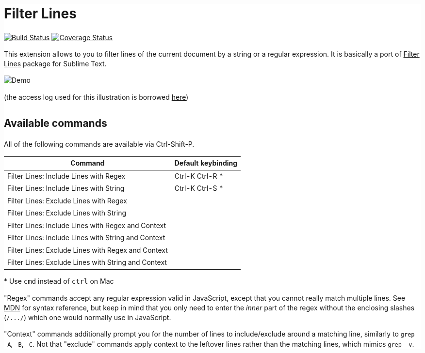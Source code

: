 # Filter Lines

[![Build Status](https://github.com/earshinov/vscode-filter-lines/actions/workflows/main.yml/badge.svg?branch=master)](https://github.com/earshinov/vscode-filter-lines)
[![Coverage Status](https://coveralls.io/repos/github/earshinov/vscode-filter-lines/badge.svg?branch=master)](https://coveralls.io/github/earshinov/vscode-filter-lines?branch=master)

This extension allows to you to filter lines of the current document by a string or a regular expression.
It is basically a port of [Filter Lines][Filter Lines (Sublime Text plugin)] package for Sublime Text.

![Demo](doc/demo.gif)

(the access log used for this illustration is borrowed [here](https://github.com/antlr/grammars-v4/blob/master/clf/examples/access_log))

## Available commands

All of the following commands are available via Ctrl-Shift-P.

|Command|Default keybinding|
|-------|------------------|
|Filter Lines: Include Lines with Regex|Ctrl-K Ctrl-R *|
|Filter Lines: Include Lines with String|Ctrl-K Ctrl-S *|
|Filter Lines: Exclude Lines with Regex||
|Filter Lines: Exclude Lines with String||
|Filter Lines: Include Lines with Regex and Context||
|Filter Lines: Include Lines with String and Context||
|Filter Lines: Exclude Lines with Regex and Context||
|Filter Lines: Exclude Lines with String and Context||

\* Use <kbd>cmd</kbd> instead of <kbd>ctrl</kbd> on Mac

"Regex" commands accept any regular expression valid in JavaScript, except that you cannot really match multiple lines.
See [MDN](https://developer.mozilla.org/en-US/docs/Web/JavaScript/Guide/Regular_Expressions) for syntax reference, but
keep in mind that you only need to enter the *inner* part of the regex without the enclosing slashes (`/.../`)
which one would normally use in JavaScript.

"Context" commands additionally prompt you for the number of lines to include/exclude around a matching line, similarly to
`grep -A`, `-B`, `-C`.  Not that "exclude" commands apply context to the leftover lines rather than the matching lines,
which mimics `grep -v`.


[Filter Lines (Sublime Text plugin)]: https://packagecontrol.io/packages/Filter%20Lines
[Visual Studio Marketplace]: https://marketplace.visualstudio.com/
[Open VSX Registry]: https://open-vsx.org/